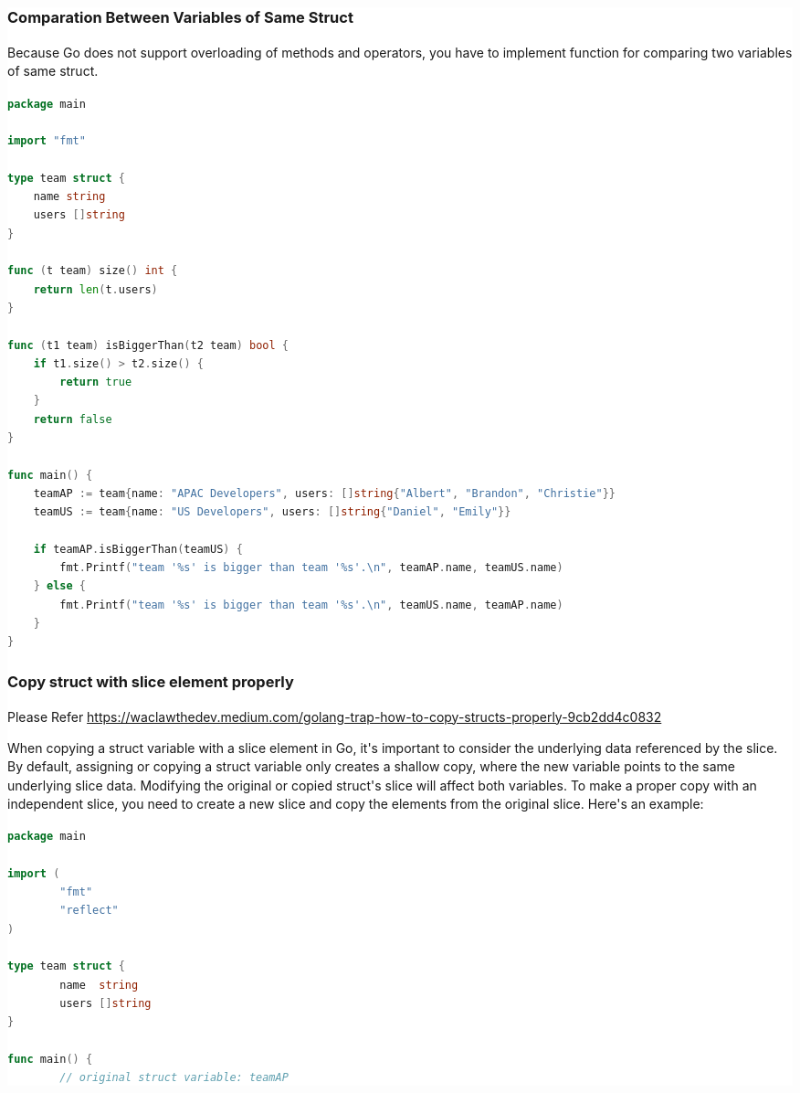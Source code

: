 ### Comparation Between Variables of Same Struct

Because Go does not support overloading of methods and operators, you have to implement function for comparing two variables of same struct.

```go
package main

import "fmt"

type team struct {
	name string
	users []string
}

func (t team) size() int {
	return len(t.users)
}

func (t1 team) isBiggerThan(t2 team) bool {
	if t1.size() > t2.size() {
		return true
	}
	return false
}

func main() {
	teamAP := team{name: "APAC Developers", users: []string{"Albert", "Brandon", "Christie"}}
	teamUS := team{name: "US Developers", users: []string{"Daniel", "Emily"}}

	if teamAP.isBiggerThan(teamUS) {
		fmt.Printf("team '%s' is bigger than team '%s'.\n", teamAP.name, teamUS.name)
	} else {
		fmt.Printf("team '%s' is bigger than team '%s'.\n", teamUS.name, teamAP.name)
	}
}

```


### Copy struct with slice element properly

Please Refer https://waclawthedev.medium.com/golang-trap-how-to-copy-structs-properly-9cb2dd4c0832


When copying a struct variable with a slice element in Go, it's important to consider the underlying data referenced by the slice. By default, assigning or copying a struct variable only creates a shallow copy, where the new variable points to the same underlying slice data. Modifying the original or copied struct's slice will affect both variables. To make a proper copy with an independent slice, you need to create a new slice and copy the elements from the original slice. Here's an example:

```go
package main

import (
        "fmt"
        "reflect"
)

type team struct {
        name  string
        users []string
}

func main() {
        // original struct variable: teamAP
```